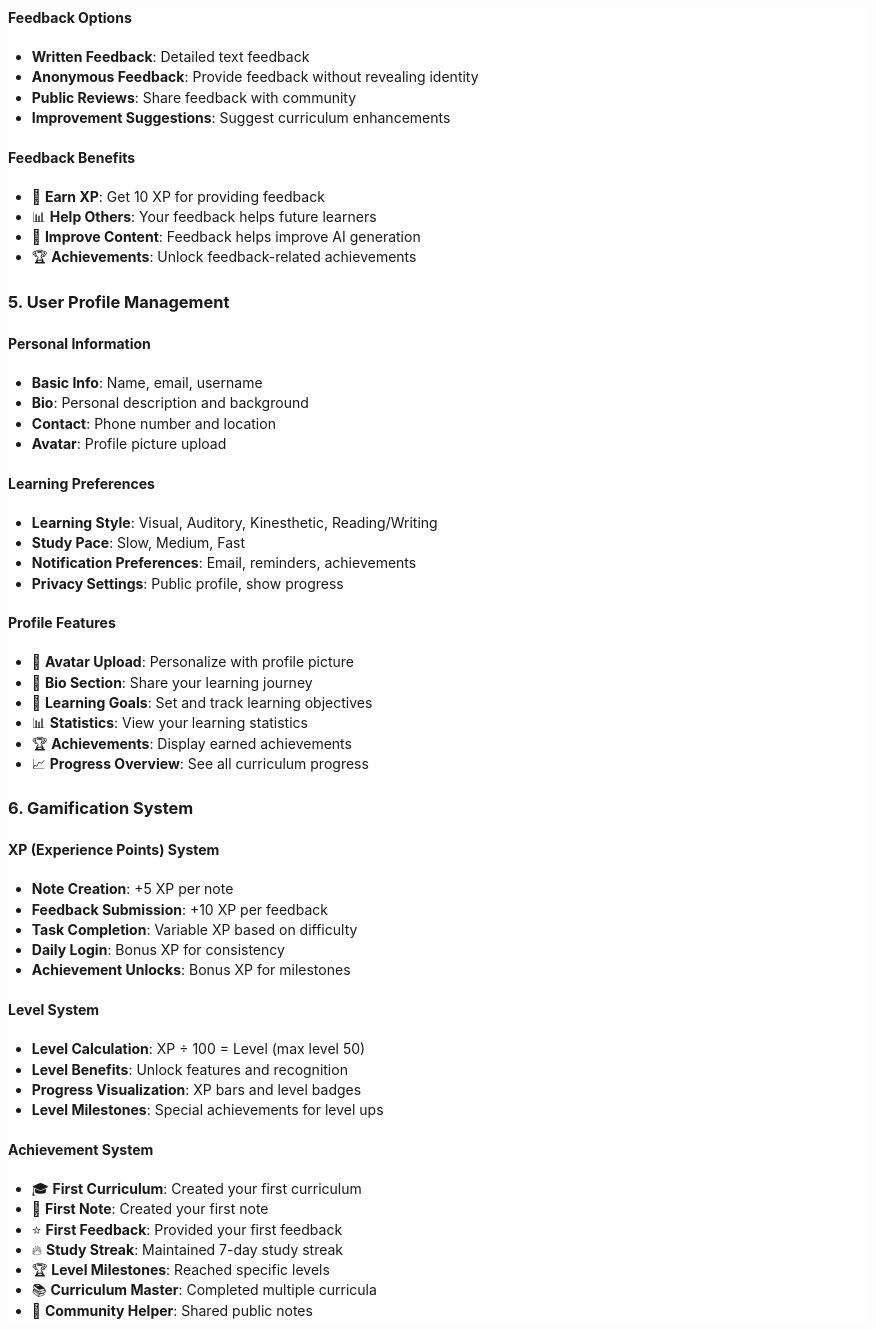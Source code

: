 #### **Feedback Options**
- **Written Feedback**: Detailed text feedback
- **Anonymous Feedback**: Provide feedback without revealing identity
- **Public Reviews**: Share feedback with community
- **Improvement Suggestions**: Suggest curriculum enhancements

#### **Feedback Benefits**
- 🌟 **Earn XP**: Get 10 XP for providing feedback
- 📊 **Help Others**: Your feedback helps future learners
- 🔄 **Improve Content**: Feedback helps improve AI generation
- 🏆 **Achievements**: Unlock feedback-related achievements

### **5. User Profile Management**

#### **Personal Information**
- **Basic Info**: Name, email, username
- **Bio**: Personal description and background
- **Contact**: Phone number and location
- **Avatar**: Profile picture upload

#### **Learning Preferences**
- **Learning Style**: Visual, Auditory, Kinesthetic, Reading/Writing
- **Study Pace**: Slow, Medium, Fast
- **Notification Preferences**: Email, reminders, achievements
- **Privacy Settings**: Public profile, show progress

#### **Profile Features**
- 👤 **Avatar Upload**: Personalize with profile picture
- 📝 **Bio Section**: Share your learning journey
- 🎯 **Learning Goals**: Set and track learning objectives
- 📊 **Statistics**: View your learning statistics
- 🏆 **Achievements**: Display earned achievements
- 📈 **Progress Overview**: See all curriculum progress

### **6. Gamification System**

#### **XP (Experience Points) System**
- **Note Creation**: +5 XP per note
- **Feedback Submission**: +10 XP per feedback
- **Task Completion**: Variable XP based on difficulty
- **Daily Login**: Bonus XP for consistency
- **Achievement Unlocks**: Bonus XP for milestones

#### **Level System**
- **Level Calculation**: XP ÷ 100 = Level (max level 50)
- **Level Benefits**: Unlock features and recognition
- **Progress Visualization**: XP bars and level badges
- **Level Milestones**: Special achievements for level ups

#### **Achievement System**
- 🎓 **First Curriculum**: Created your first curriculum
- 📝 **First Note**: Created your first note
- ⭐ **First Feedback**: Provided your first feedback
- 🔥 **Study Streak**: Maintained 7-day study streak
- 🏆 **Level Milestones**: Reached specific levels
- 📚 **Curriculum Master**: Completed multiple curricula
- 🌟 **Community Helper**: Shared public notes
